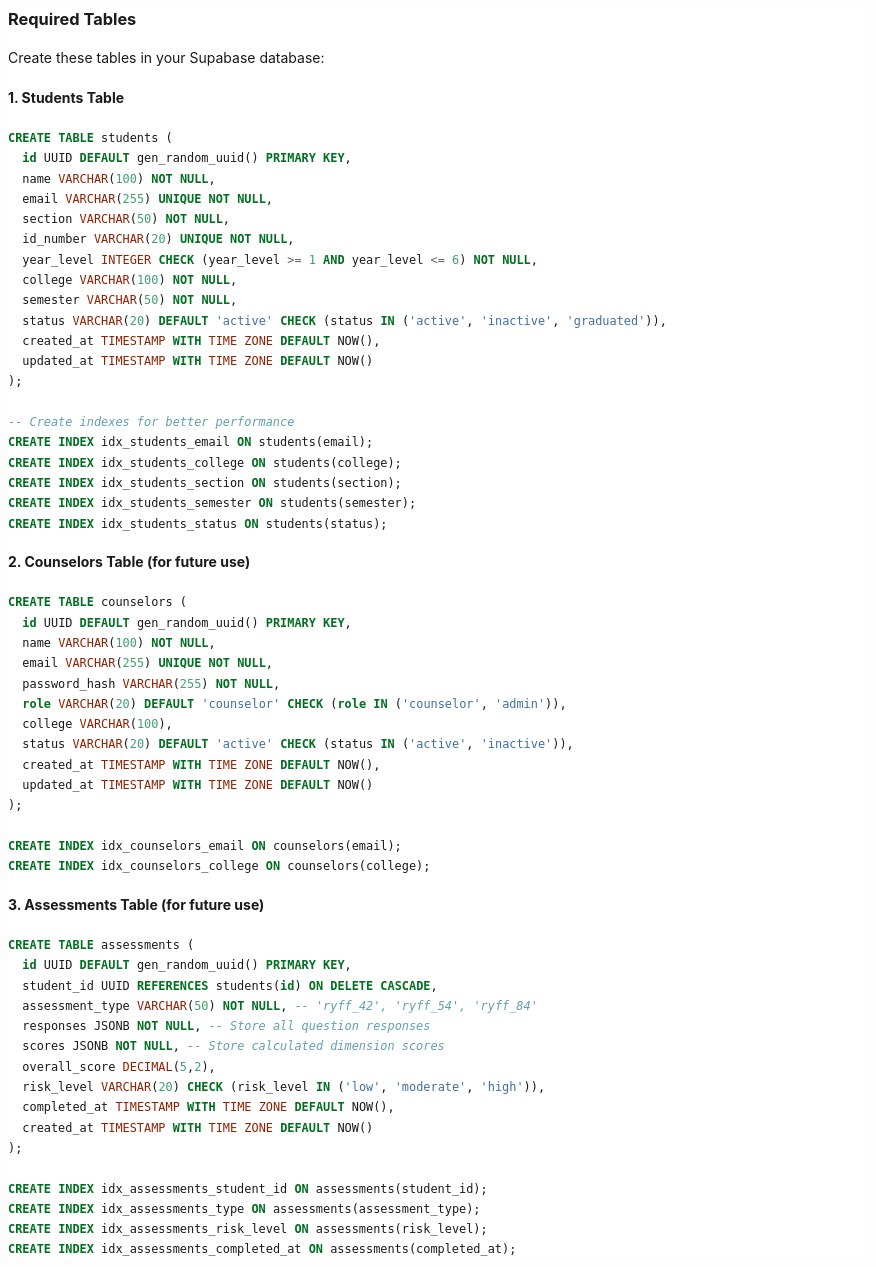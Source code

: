 ### Required Tables

Create these tables in your Supabase database:

#### 1. Students Table
```sql
CREATE TABLE students (
  id UUID DEFAULT gen_random_uuid() PRIMARY KEY,
  name VARCHAR(100) NOT NULL,
  email VARCHAR(255) UNIQUE NOT NULL,
  section VARCHAR(50) NOT NULL,
  id_number VARCHAR(20) UNIQUE NOT NULL,
  year_level INTEGER CHECK (year_level >= 1 AND year_level <= 6) NOT NULL,
  college VARCHAR(100) NOT NULL,
  semester VARCHAR(50) NOT NULL,
  status VARCHAR(20) DEFAULT 'active' CHECK (status IN ('active', 'inactive', 'graduated')),
  created_at TIMESTAMP WITH TIME ZONE DEFAULT NOW(),
  updated_at TIMESTAMP WITH TIME ZONE DEFAULT NOW()
);

-- Create indexes for better performance
CREATE INDEX idx_students_email ON students(email);
CREATE INDEX idx_students_college ON students(college);
CREATE INDEX idx_students_section ON students(section);
CREATE INDEX idx_students_semester ON students(semester);
CREATE INDEX idx_students_status ON students(status);
```

#### 2. Counselors Table (for future use)
```sql
CREATE TABLE counselors (
  id UUID DEFAULT gen_random_uuid() PRIMARY KEY,
  name VARCHAR(100) NOT NULL,
  email VARCHAR(255) UNIQUE NOT NULL,
  password_hash VARCHAR(255) NOT NULL,
  role VARCHAR(20) DEFAULT 'counselor' CHECK (role IN ('counselor', 'admin')),
  college VARCHAR(100),
  status VARCHAR(20) DEFAULT 'active' CHECK (status IN ('active', 'inactive')),
  created_at TIMESTAMP WITH TIME ZONE DEFAULT NOW(),
  updated_at TIMESTAMP WITH TIME ZONE DEFAULT NOW()
);

CREATE INDEX idx_counselors_email ON counselors(email);
CREATE INDEX idx_counselors_college ON counselors(college);
```

#### 3. Assessments Table (for future use)
```sql
CREATE TABLE assessments (
  id UUID DEFAULT gen_random_uuid() PRIMARY KEY,
  student_id UUID REFERENCES students(id) ON DELETE CASCADE,
  assessment_type VARCHAR(50) NOT NULL, -- 'ryff_42', 'ryff_54', 'ryff_84'
  responses JSONB NOT NULL, -- Store all question responses
  scores JSONB NOT NULL, -- Store calculated dimension scores
  overall_score DECIMAL(5,2),
  risk_level VARCHAR(20) CHECK (risk_level IN ('low', 'moderate', 'high')),
  completed_at TIMESTAMP WITH TIME ZONE DEFAULT NOW(),
  created_at TIMESTAMP WITH TIME ZONE DEFAULT NOW()
);

CREATE INDEX idx_assessments_student_id ON assessments(student_id);
CREATE INDEX idx_assessments_type ON assessments(assessment_type);
CREATE INDEX idx_assessments_risk_level ON assessments(risk_level);
CREATE INDEX idx_assessments_completed_at ON assessments(completed_at);
```